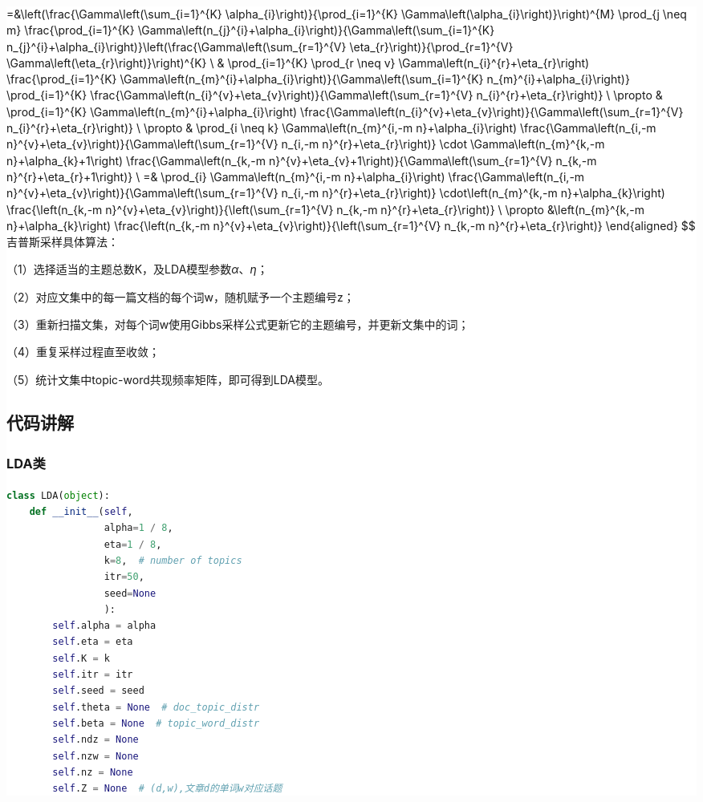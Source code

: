 =&\left(\frac{\Gamma\left(\sum_{i=1}^{K} \alpha_{i}\right)}{\prod_{i=1}^{K} \Gamma\left(\alpha_{i}\right)}\right)^{M} \prod_{j \neq m} \frac{\prod_{i=1}^{K} \Gamma\left(n_{j}^{i}+\alpha_{i}\right)}{\Gamma\left(\sum_{i=1}^{K} n_{j}^{i}+\alpha_{i}\right)}\left(\frac{\Gamma\left(\sum_{r=1}^{V} \eta_{r}\right)}{\prod_{r=1}^{V} \Gamma\left(\eta_{r}\right)}\right)^{K} \\
& \prod_{i=1}^{K} \prod_{r \neq v} \Gamma\left(n_{i}^{r}+\eta_{r}\right) \frac{\prod_{i=1}^{K} \Gamma\left(n_{m}^{i}+\alpha_{i}\right)}{\Gamma\left(\sum_{i=1}^{K} n_{m}^{i}+\alpha_{i}\right)} \prod_{i=1}^{K} \frac{\Gamma\left(n_{i}^{v}+\eta_{v}\right)}{\Gamma\left(\sum_{r=1}^{V} n_{i}^{r}+\eta_{r}\right)} \\
\propto & \prod_{i=1}^{K} \Gamma\left(n_{m}^{i}+\alpha_{i}\right) \frac{\Gamma\left(n_{i}^{v}+\eta_{v}\right)}{\Gamma\left(\sum_{r=1}^{V} n_{i}^{r}+\eta_{r}\right)} \\
\propto & \prod_{i \neq k} \Gamma\left(n_{m}^{i,-m n}+\alpha_{i}\right) \frac{\Gamma\left(n_{i,-m n}^{v}+\eta_{v}\right)}{\Gamma\left(\sum_{r=1}^{V} n_{i,-m n}^{r}+\eta_{r}\right)} \cdot \Gamma\left(n_{m}^{k,-m n}+\alpha_{k}+1\right) \frac{\Gamma\left(n_{k,-m n}^{v}+\eta_{v}+1\right)}{\Gamma\left(\sum_{r=1}^{V} n_{k,-m n}^{r}+\eta_{r}+1\right)} \\
=& \prod_{i} \Gamma\left(n_{m}^{i,-m n}+\alpha_{i}\right) \frac{\Gamma\left(n_{i,-m n}^{v}+\eta_{v}\right)}{\Gamma\left(\sum_{r=1}^{V} n_{i,-m n}^{r}+\eta_{r}\right)} \cdot\left(n_{m}^{k,-m n}+\alpha_{k}\right) \frac{\left(n_{k,-m n}^{v}+\eta_{v}\right)}{\left(\sum_{r=1}^{V} n_{k,-m n}^{r}+\eta_{r}\right)} \\
\propto &\left(n_{m}^{k,-m n}+\alpha_{k}\right) \frac{\left(n_{k,-m n}^{v}+\eta_{v}\right)}{\left(\sum_{r=1}^{V} n_{k,-m n}^{r}+\eta_{r}\right)}
\end{aligned}
$$
吉普斯采样具体算法：

（1）选择适当的主题总数K，及LDA模型参数$\alpha$、$\eta$；

（2）对应文集中的每一篇文档的每个词w，随机赋予一个主题编号z；

（3）重新扫描文集，对每个词w使用Gibbs采样公式更新它的主题编号，并更新文集中的词；

（4）重复采样过程直至收敛；

（5）统计文集中topic-word共现频率矩阵，即可得到LDA模型。

## 代码讲解

### LDA类

```python
class LDA(object):
    def __init__(self,
                 alpha=1 / 8,
                 eta=1 / 8,
                 k=8,  # number of topics
                 itr=50,
                 seed=None
                 ):
        self.alpha = alpha
        self.eta = eta
        self.K = k
        self.itr = itr
        self.seed = seed
        self.theta = None  # doc_topic_distr
        self.beta = None  # topic_word_distr
        self.ndz = None
        self.nzw = None
        self.nz = None
        self.Z = None  # (d,w),文章d的单词w对应话题
```
